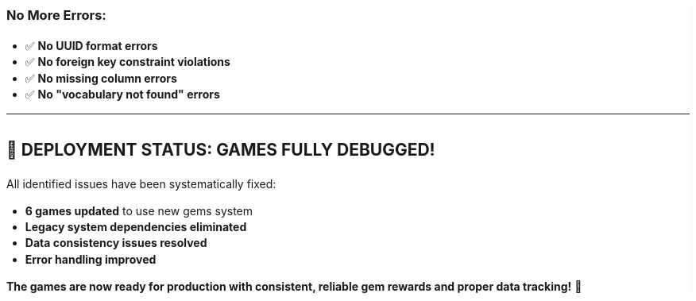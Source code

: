 ### **No More Errors:**
- ✅ **No UUID format errors**
- ✅ **No foreign key constraint violations**
- ✅ **No missing column errors**
- ✅ **No "vocabulary not found" errors**

---

## **🎊 DEPLOYMENT STATUS: GAMES FULLY DEBUGGED!**

All identified issues have been systematically fixed:
- **6 games updated** to use new gems system
- **Legacy system dependencies eliminated**
- **Data consistency issues resolved**
- **Error handling improved**

**The games are now ready for production with consistent, reliable gem rewards and proper data tracking!** 🌟
